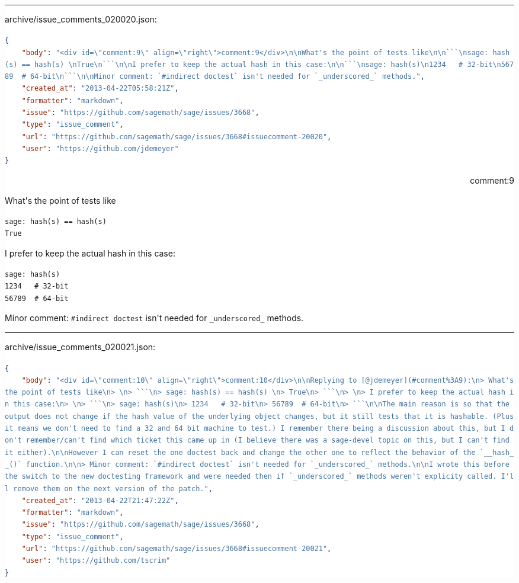 

---

archive/issue_comments_020020.json:
```json
{
    "body": "<div id=\"comment:9\" align=\"right\">comment:9</div>\n\nWhat's the point of tests like\n\n```\nsage: hash(s) == hash(s) \nTrue\n```\n\nI prefer to keep the actual hash in this case:\n\n```\nsage: hash(s)\n1234   # 32-bit\n56789  # 64-bit\n```\n\nMinor comment: `#indirect doctest` isn't needed for `_underscored_` methods.",
    "created_at": "2013-04-22T05:58:21Z",
    "formatter": "markdown",
    "issue": "https://github.com/sagemath/sage/issues/3668",
    "type": "issue_comment",
    "url": "https://github.com/sagemath/sage/issues/3668#issuecomment-20020",
    "user": "https://github.com/jdemeyer"
}
```

<div id="comment:9" align="right">comment:9</div>

What's the point of tests like

```
sage: hash(s) == hash(s) 
True
```

I prefer to keep the actual hash in this case:

```
sage: hash(s)
1234   # 32-bit
56789  # 64-bit
```

Minor comment: `#indirect doctest` isn't needed for `_underscored_` methods.



---

archive/issue_comments_020021.json:
```json
{
    "body": "<div id=\"comment:10\" align=\"right\">comment:10</div>\n\nReplying to [@jdemeyer](#comment%3A9):\n> What's the point of tests like\n> \n> ```\n> sage: hash(s) == hash(s) \n> True\n> ```\n> \n> I prefer to keep the actual hash in this case:\n> \n> ```\n> sage: hash(s)\n> 1234   # 32-bit\n> 56789  # 64-bit\n> ```\n\nThe main reason is so that the output does not change if the hash value of the underlying object changes, but it still tests that it is hashable. (Plus it means we don't need to find a 32 and 64 bit machine to test.) I remember there being a discussion about this, but I don't remember/can't find which ticket this came up in (I believe there was a sage-devel topic on this, but I can't find it either).\n\nHowever I can reset the one doctest back and change the other one to reflect the behavior of the `__hash__()` function.\n\n> Minor comment: `#indirect doctest` isn't needed for `_underscored_` methods.\n\nI wrote this before the switch to the new doctesting framework and were needed then if `_underscored_` methods weren't explicity called. I'll remove them on the next version of the patch.",
    "created_at": "2013-04-22T21:47:22Z",
    "formatter": "markdown",
    "issue": "https://github.com/sagemath/sage/issues/3668",
    "type": "issue_comment",
    "url": "https://github.com/sagemath/sage/issues/3668#issuecomment-20021",
    "user": "https://github.com/tscrim"
}
```
